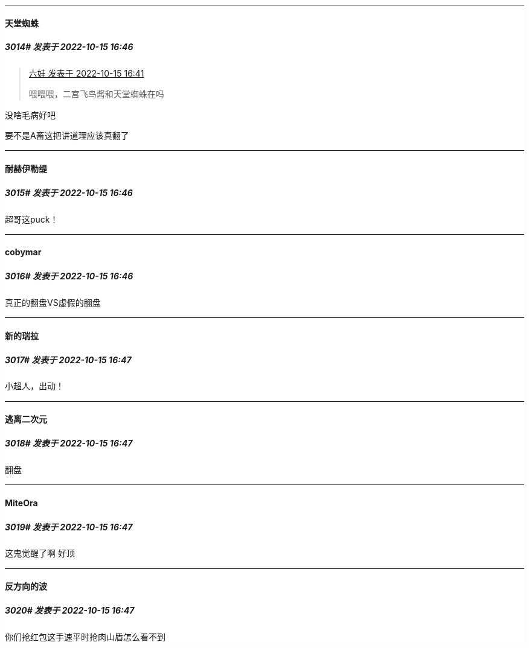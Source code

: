 *****

####  天堂蜘蛛  
##### 3014#       发表于 2022-10-15 16:46

<blockquote><a href="httphttps://bbs.saraba1st.com/2b/forum.php?mod=redirect&amp;goto=findpost&amp;pid=57921757&amp;ptid=2099454" target="_blank">六娃 发表于 2022-10-15 16:41</a>

喂喂喂，二宫飞鸟酱和天堂蜘蛛在吗</blockquote>
没啥毛病好吧

要不是A畜这把讲道理应该真翻了

*****

####  耐赫伊勒缇  
##### 3015#       发表于 2022-10-15 16:46

超哥这puck！

*****

####  cobymar  
##### 3016#       发表于 2022-10-15 16:46

真正的翻盘VS虚假的翻盘

*****

####  新的瑞拉  
##### 3017#       发表于 2022-10-15 16:47

小超人，出动！

*****

####  逃离二次元  
##### 3018#       发表于 2022-10-15 16:47

翻盘

*****

####  MiteOra  
##### 3019#       发表于 2022-10-15 16:47

这鬼觉醒了啊 好顶

*****

####  反方向的波  
##### 3020#       发表于 2022-10-15 16:47

你们抢红包这手速平时抢肉山盾怎么看不到
